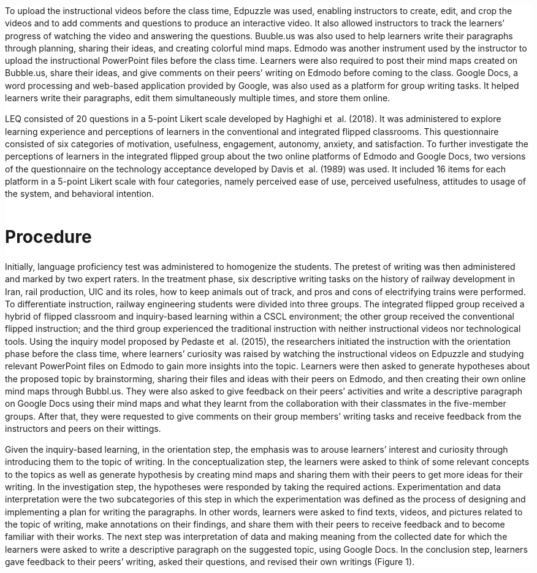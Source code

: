 To upload the instructional videos before the class time, Edpuzzle was used, enabling instructors to create, edit, and crop the videos and to add comments and questions to produce an interactive video. It also allowed instructors to track the learners’ progress of watching the video and answering the questions. Buuble.us was also used to help learners write their paragraphs through planning, sharing their ideas, and creating colorful mind maps. Edmodo was another instrument used by the instructor to upload the instructional PowerPoint files before the class time. Learners were also required to post their mind maps created on Bubble.us, share their ideas, and give comments on their peers’ writing on Edmodo before coming to the class. Google Docs, a word processing and web-based application provided by Google, was also used as a platform for group writing tasks. It helped learners write their paragraphs, edit them simultaneously multiple times, and store them online.

LEQ consisted of 20 questions in a 5-point Likert scale developed by Haghighi et  al. (2018). It was administered to explore learning experience and perceptions of learners in the conventional and integrated flipped classrooms. This questionnaire consisted of six categories of motivation, usefulness, engagement, autonomy, anxiety, and satisfaction. To further investigate the perceptions of learners in the integrated flipped group about the two online platforms of Edmodo and Google Docs, two versions of the questionnaire on the technology acceptance developed by Davis et  al. (1989) was used. It included 16 items for each platform in a 5-point Likert scale with four categories, namely perceived ease of use, perceived usefulness, attitudes to usage of the system, and behavioral intention.

# Procedure

Initially, language proficiency test was administered to homogenize the students. The pretest of writing was then administered and marked by two expert raters. In the treatment phase, six descriptive writing tasks on the history of railway development in Iran, rail production, UIC and its roles, how to keep animals out of track, and pros and cons of electrifying trains were performed. To differentiate instruction, railway engineering students were divided into three groups. The integrated flipped group received a hybrid of flipped classroom and inquiry-based learning within a CSCL environment; the other group received the conventional flipped instruction; and the third group experienced the traditional instruction with neither instructional videos nor technological tools. Using the inquiry model proposed by Pedaste et  al. (2015), the researchers initiated the instruction with the orientation phase before the class time, where learners’ curiosity was raised by watching the instructional videos on Edpuzzle and studying relevant PowerPoint files on Edmodo to gain more insights into the topic. Learners were then asked to generate hypotheses about the proposed topic by brainstorming, sharing their files and ideas with their peers on Edmodo, and then creating their own online mind maps through Bubbl.us. They were also asked to give feedback on their peers’ activities and write a descriptive paragraph on Google Docs using their mind maps and what they learnt from the collaboration with their classmates in the five-member groups. After that, they were requested to give comments on their group members’ writing tasks and receive feedback from the instructors and peers on their wittings.

Given the inquiry-based learning, in the orientation step, the emphasis was to arouse learners’ interest and curiosity through introducing them to the topic of writing. In the conceptualization step, the learners were asked to think of some relevant concepts to the topics as well as generate hypothesis by creating mind maps and sharing them with their peers to get more ideas for their writing. In the investigation step, the hypotheses were responded by taking the required actions. Experimentation and data interpretation were the two subcategories of this step in which the experimentation was defined as the process of designing and implementing a plan for writing the paragraphs. In other words, learners were asked to find texts, videos, and pictures related to the topic of writing, make annotations on their findings, and share them with their peers to receive feedback and to become familiar with their works. The next step was interpretation of data and making meaning from the collected date for which the learners were asked to write a descriptive paragraph on the suggested topic, using Google Docs. In the conclusion step, learners gave feedback to their peers’ writing, asked their questions, and revised their own writings (Figure 1).
